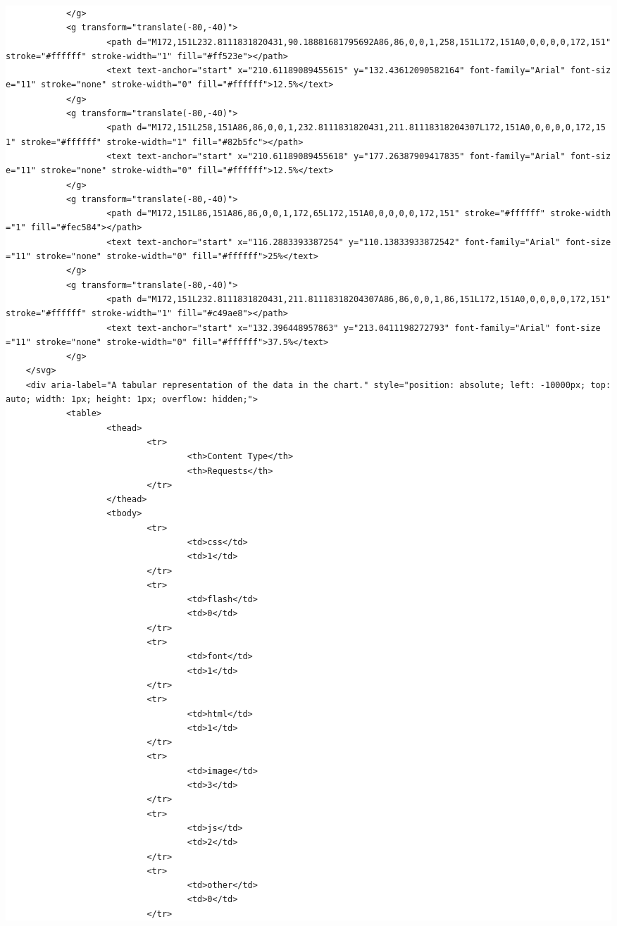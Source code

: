 				</g>
				<g transform="translate(-80,-40)">
						<path d="M172,151L232.8111831820431,90.18881681795692A86,86,0,0,1,258,151L172,151A0,0,0,0,0,172,151" stroke="#ffffff" stroke-width="1" fill="#ff523e"></path>
						<text text-anchor="start" x="210.61189089455615" y="132.43612090582164" font-family="Arial" font-size="11" stroke="none" stroke-width="0" fill="#ffffff">12.5%</text>
				</g>
				<g transform="translate(-80,-40)">
						<path d="M172,151L258,151A86,86,0,0,1,232.8111831820431,211.81118318204307L172,151A0,0,0,0,0,172,151" stroke="#ffffff" stroke-width="1" fill="#82b5fc"></path>
						<text text-anchor="start" x="210.61189089455618" y="177.26387909417835" font-family="Arial" font-size="11" stroke="none" stroke-width="0" fill="#ffffff">12.5%</text>
				</g>
				<g transform="translate(-80,-40)">
						<path d="M172,151L86,151A86,86,0,0,1,172,65L172,151A0,0,0,0,0,172,151" stroke="#ffffff" stroke-width="1" fill="#fec584"></path>
						<text text-anchor="start" x="116.2883393387254" y="110.13833933872542" font-family="Arial" font-size="11" stroke="none" stroke-width="0" fill="#ffffff">25%</text>
				</g>
				<g transform="translate(-80,-40)">
						<path d="M172,151L232.8111831820431,211.81118318204307A86,86,0,0,1,86,151L172,151A0,0,0,0,0,172,151" stroke="#ffffff" stroke-width="1" fill="#c49ae8"></path>
						<text text-anchor="start" x="132.396448957863" y="213.0411198272793" font-family="Arial" font-size="11" stroke="none" stroke-width="0" fill="#ffffff">37.5%</text>
				</g>
		</svg>
		<div aria-label="A tabular representation of the data in the chart." style="position: absolute; left: -10000px; top: auto; width: 1px; height: 1px; overflow: hidden;">
				<table>
						<thead>
								<tr>
										<th>Content Type</th>
										<th>Requests</th>
								</tr>
						</thead>
						<tbody>
								<tr>
										<td>css</td>
										<td>1</td>
								</tr>
								<tr>
										<td>flash</td>
										<td>0</td>
								</tr>
								<tr>
										<td>font</td>
										<td>1</td>
								</tr>
								<tr>
										<td>html</td>
										<td>1</td>
								</tr>
								<tr>
										<td>image</td>
										<td>3</td>
								</tr>
								<tr>
										<td>js</td>
										<td>2</td>
								</tr>
								<tr>
										<td>other</td>
										<td>0</td>
								</tr>